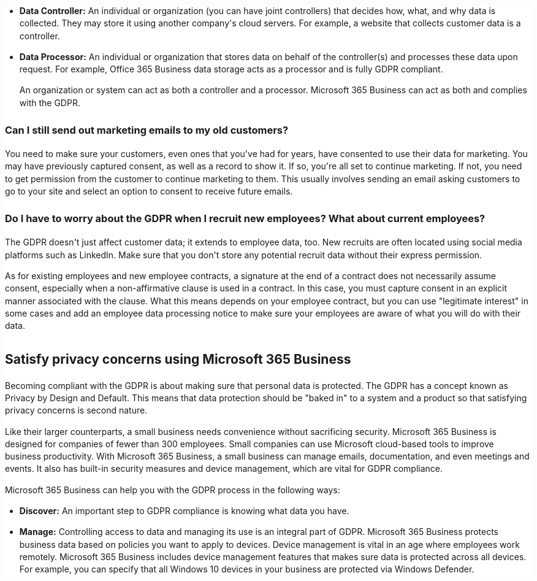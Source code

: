 - **Data Controller:** An individual or organization (you can have joint controllers) that decides how, what, and why data is collected. They may store it using another company's cloud servers. For example, a website that collects customer data is a controller. 
    
- **Data Processor:** An individual or organization that stores data on behalf of the controller(s) and processes these data upon request. For example, Office 365 Business data storage acts as a processor and is fully GDPR compliant. 
    
    An organization or system can act as both a controller and a processor. Microsoft 365 Business can act as both and complies with the GDPR.
    
### Can I still send out marketing emails to my old customers?

You need to make sure your customers, even ones that you've had for years, have consented to use their data for marketing. You may have previously captured consent, as well as a record to show it. If so, you're all set to continue marketing. If not, you need to get permission from the customer to continue marketing to them. This usually involves sending an email asking customers to go to your site and select an option to consent to receive future emails. 
  
### Do I have to worry about the GDPR when I recruit new employees? What about current employees?

The GDPR doesn't just affect customer data; it extends to employee data, too. New recruits are often located using social media platforms such as LinkedIn. Make sure that you don't store any potential recruit data without their express permission.
  
As for existing employees and new employee contracts, a signature at the end of a contract does not necessarily assume consent, especially when a non-affirmative clause is used in a contract. In this case, you must capture consent in an explicit manner associated with the clause. What this means depends on your employee contract, but you can use "legitimate interest" in some cases and add an employee data processing notice to make sure your employees are aware of what you will do with their data.
  
## Satisfy privacy concerns using Microsoft 365 Business

Becoming compliant with the GDPR is about making sure that personal data is protected. The GDPR has a concept known as Privacy by Design and Default. This means that data protection should be "baked in" to a system and a product so that satisfying privacy concerns is second nature. 
  
Like their larger counterparts, a small business needs convenience without sacrificing security. Microsoft 365 Business is designed for companies of fewer than 300 employees. Small companies can use Microsoft cloud-based tools to improve business productivity. With Microsoft 365 Business, a small business can manage emails, documentation, and even meetings and events. It also has built-in security measures and device management, which are vital for GDPR compliance.
  
Microsoft 365 Business can help you with the GDPR process in the following ways:
  
- **Discover:** An important step to GDPR compliance is knowing what data you have. 
    
- **Manage:** Controlling access to data and managing its use is an integral part of GDPR. Microsoft 365 Business protects business data based on policies you want to apply to devices. Device management is vital in an age where employees work remotely. Microsoft 365 Business includes device management features that makes sure data is protected across all devices. For example, you can specify that all Windows 10 devices in your business are protected via Windows Defender. 
    
